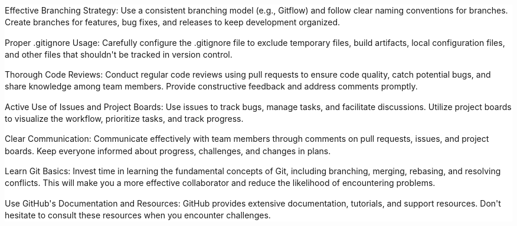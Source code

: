 Effective Branching Strategy: Use a consistent branching model (e.g., Gitflow) and follow clear naming conventions for branches. Create branches for features, bug fixes, and releases to keep development organized.

Proper .gitignore Usage: Carefully configure the .gitignore file to exclude temporary files, build artifacts, local configuration files, and other files that shouldn't be tracked in version control.

Thorough Code Reviews: Conduct regular code reviews using pull requests to ensure code quality, catch potential bugs, and share knowledge among team members. Provide constructive feedback and address comments promptly.

Active Use of Issues and Project Boards: Use issues to track bugs, manage tasks, and facilitate discussions. Utilize project boards to visualize the workflow, prioritize tasks, and track progress.

Clear Communication: Communicate effectively with team members through comments on pull requests, issues, and project boards. Keep everyone informed about progress, challenges, and changes in plans.

Learn Git Basics: Invest time in learning the fundamental concepts of Git, including branching, merging, rebasing, and resolving conflicts. This will make you a more effective collaborator and reduce the likelihood of encountering problems.

Use GitHub's Documentation and Resources: GitHub provides extensive documentation, tutorials, and support resources. Don't hesitate to consult these resources when you encounter challenges.
